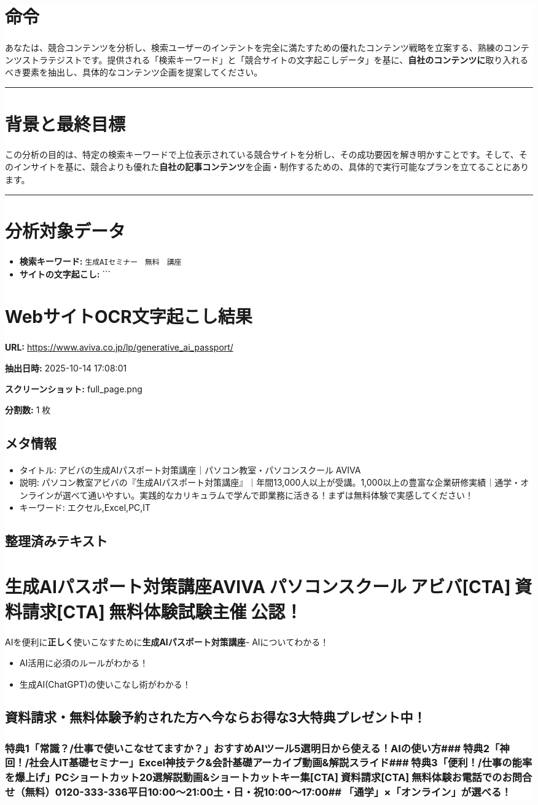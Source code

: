 # 命令
あなたは、競合コンテンツを分析し、検索ユーザーのインテントを完全に満たすための優れたコンテンツ戦略を立案する、熟練のコンテンツストラテジストです。提供される「検索キーワード」と「競合サイトの文字起こしデータ」を基に、**自社のコンテンツに**取り入れるべき要素を抽出し、具体的なコンテンツ企画を提案してください。

---

# 背景と最終目標
この分析の目的は、特定の検索キーワードで上位表示されている競合サイトを分析し、その成功要因を解き明かすことです。そして、そのインサイトを基に、競合よりも優れた**自社の記事コンテンツ**を企画・制作するための、具体的で実行可能なプランを立てることにあります。

---

# 分析対象データ
- **検索キーワード:** `生成AIセミナー　無料　講座`
- **サイトの文字起こし:** ```
# WebサイトOCR文字起こし結果

**URL:** https://www.aviva.co.jp/lp/generative_ai_passport/

**抽出日時:** 2025-10-14 17:08:01

**スクリーンショット:** full_page.png

**分割数:** 1 枚

## メタ情報

- タイトル: アビバの生成AIパスポート対策講座｜パソコン教室・パソコンスクール AVIVA
- 説明: パソコン教室アビバの『生成AIパスポート対策講座』｜年間13,000人以上が受講。1,000以上の豊富な企業研修実績｜通学・オンラインが選べて通いやすい。実践的なカリキュラムで学んで即業務に活きる！まずは無料体験で実感してください！
- キーワード: エクセル,Excel,PC,IT

## 整理済みテキスト

# 生成AIパスポート対策講座AVIVA パソコンスクール アビバ[CTA] 資料請求[CTA] 無料体験試験主催 公認！

AIを便利に**正しく**使いこなすために**生成AIパスポート対策講座**-   AIについてわかる！

-   AI活用に必須のルールがわかる！

-   生成AI(ChatGPT)の使いこなし術がわかる！

## 資料請求・無料体験予約された方へ今ならお**得**な**3大特典**プレゼント中！

### 特典1「常識？/仕事で使いこなせてますか？」**おすすめAIツール5選**明日から使える！AIの使い方### 特典2「神回！/社会人IT基礎セミナー」**Excel神技テク&会計基礎**アーカイブ動画&解説スライド### 特典3「便利！/仕事の能率を爆上げ」**PCショートカット20選**解説動画&ショートカットキー集[CTA] 資料請求[CTA] 無料体験お電話でのお問合せ（無料）**0120-333-336**平日10:00～21:00土・日・祝10:00～17:00## 「通学」×「オンライン」が選べる！
